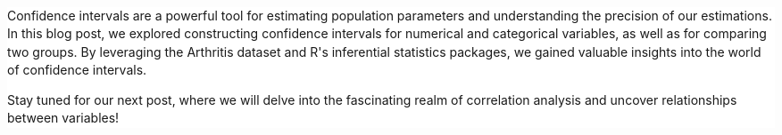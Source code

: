 Confidence intervals are a powerful tool for estimating population parameters and understanding the precision of our estimations. In this blog post, we explored constructing confidence intervals for numerical and categorical variables, as well as for comparing two groups. By leveraging the Arthritis dataset and R's inferential statistics packages, we gained valuable insights into the world of confidence intervals.

Stay tuned for our next post, where we will delve into the fascinating realm of correlation analysis and uncover relationships between variables!
